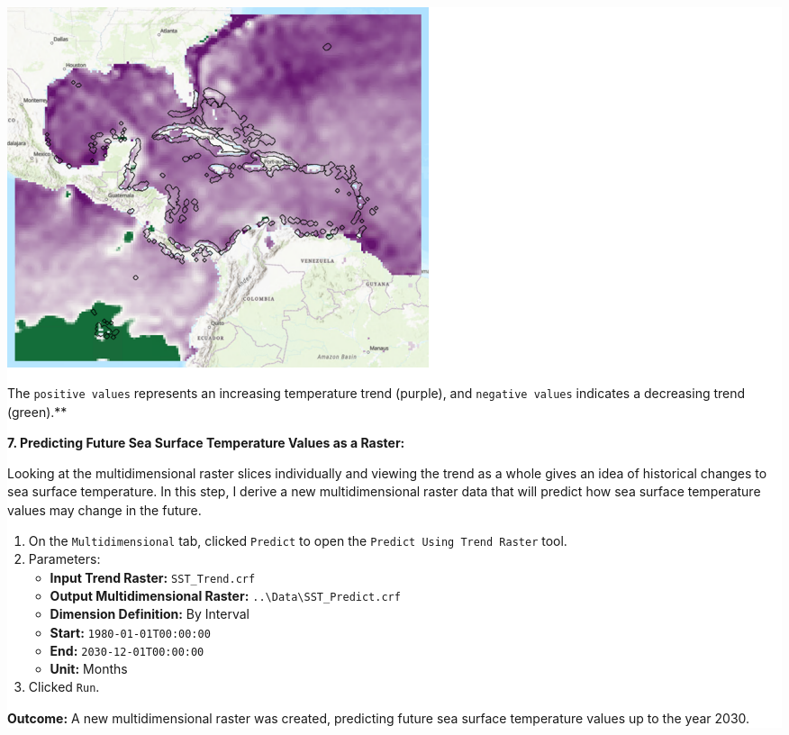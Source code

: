 ![CoralReefPrediction](./screenshot/Screenshot%202023-10-18%20134322.png)

The `positive values` represents an increasing temperature trend (purple), and `negative values` indicates a decreasing trend (green).** 


**7. Predicting Future Sea Surface Temperature Values as a Raster:**

Looking at the multidimensional raster slices individually and viewing the trend as a whole gives an idea of historical changes to sea surface temperature. In this step, I derive a new multidimensional raster data that will predict how sea surface temperature values may change in the future.

1. On the `Multidimensional` tab, clicked `Predict` to open the `Predict Using Trend Raster` tool.
2. Parameters:
   - **Input Trend Raster:** `SST_Trend.crf`
   - **Output Multidimensional Raster:** `..\Data\SST_Predict.crf`
   - **Dimension Definition:** By Interval
   - **Start:** `1980-01-01T00:00:00`
   - **End:** `2030-12-01T00:00:00`
   - **Unit:** Months
3. Clicked `Run`.


**Outcome:** A new multidimensional raster was created, predicting future sea surface temperature values up to the year 2030.
